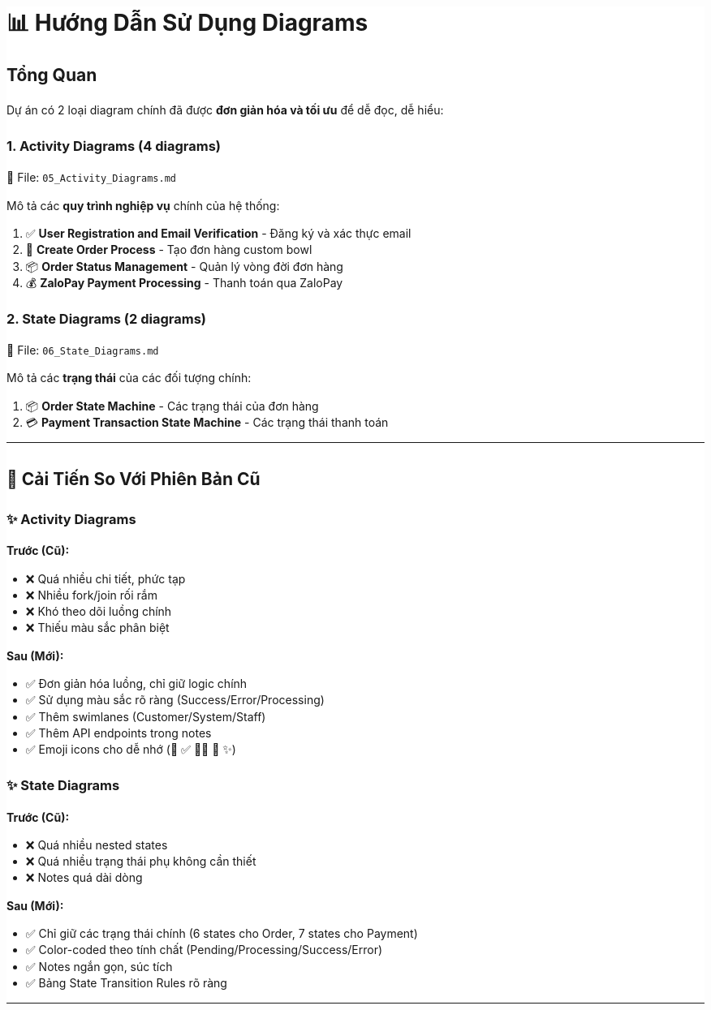 # 📊 Hướng Dẫn Sử Dụng Diagrams

## Tổng Quan

Dự án có 2 loại diagram chính đã được **đơn giản hóa và tối ưu** để dễ đọc, dễ hiểu:

### 1. Activity Diagrams (4 diagrams)
📁 File: `05_Activity_Diagrams.md`

Mô tả các **quy trình nghiệp vụ** chính của hệ thống:

1. ✅ **User Registration and Email Verification** - Đăng ký và xác thực email
2. 🍜 **Create Order Process** - Tạo đơn hàng custom bowl
3. 📦 **Order Status Management** - Quản lý vòng đời đơn hàng
4. 💰 **ZaloPay Payment Processing** - Thanh toán qua ZaloPay

### 2. State Diagrams (2 diagrams)
📁 File: `06_State_Diagrams.md`

Mô tả các **trạng thái** của các đối tượng chính:

1. 📦 **Order State Machine** - Các trạng thái của đơn hàng
2. 💳 **Payment Transaction State Machine** - Các trạng thái thanh toán

---

## 🎨 Cải Tiến So Với Phiên Bản Cũ

### ✨ Activity Diagrams

**Trước (Cũ):**
- ❌ Quá nhiều chi tiết, phức tạp
- ❌ Nhiều fork/join rối rắm
- ❌ Khó theo dõi luồng chính
- ❌ Thiếu màu sắc phân biệt

**Sau (Mới):**
- ✅ Đơn giản hóa luồng, chỉ giữ logic chính
- ✅ Sử dụng màu sắc rõ ràng (Success/Error/Processing)
- ✅ Thêm swimlanes (Customer/System/Staff)
- ✅ Thêm API endpoints trong notes
- ✅ Emoji icons cho dễ nhớ (🔔 ✅ 👨‍🍳 🎉 ✨)

### ✨ State Diagrams

**Trước (Cũ):**
- ❌ Quá nhiều nested states
- ❌ Quá nhiều trạng thái phụ không cần thiết
- ❌ Notes quá dài dòng

**Sau (Mới):**
- ✅ Chỉ giữ các trạng thái chính (6 states cho Order, 7 states cho Payment)
- ✅ Color-coded theo tính chất (Pending/Processing/Success/Error)
- ✅ Notes ngắn gọn, súc tích
- ✅ Bảng State Transition Rules rõ ràng

---
